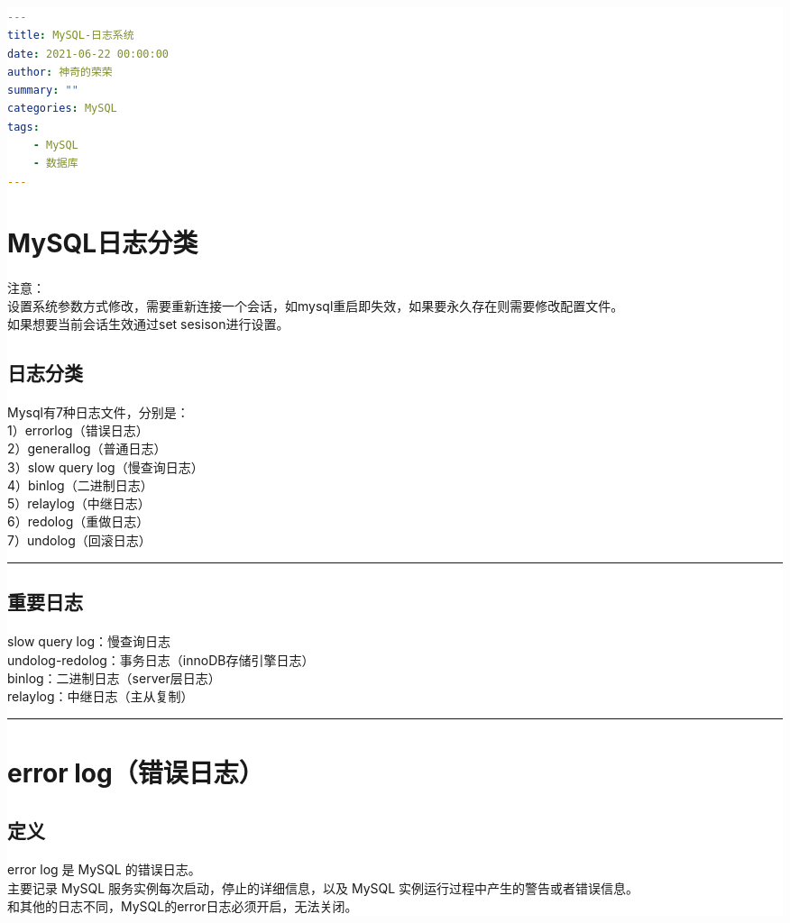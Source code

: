 ```yaml
---
title: MySQL-日志系统
date: 2021-06-22 00:00:00
author: 神奇的荣荣
summary: ""
categories: MySQL
tags: 
	- MySQL
	- 数据库
---
```


# MySQL日志分类

注意：  
设置系统参数方式修改，需要重新连接一个会话，如mysql重启即失效，如果要永久存在则需要修改配置文件。  
如果想要当前会话生效通过set sesison进行设置。

## 日志分类

Mysql有7种日志文件，分别是：  
1）errorlog（错误日志）  
2）generallog（普通日志）  
3）slow query log（慢查询日志）  
4）binlog（二进制日志）  
5）relaylog（中继日志）  
6）redolog（重做日志）  
7）undolog（回滚日志）

***



## 重要日志

slow query log：慢查询日志  
undolog-redolog：事务日志（innoDB存储引擎日志）  
binlog：二进制日志（server层日志）  
relaylog：中继日志（主从复制）

***

# error log（错误日志）

## 定义

error log 是 MySQL 的错误日志。  
主要记录 MySQL 服务实例每次启动，停止的详细信息，以及 MySQL 实例运行过程中产生的警告或者错误信息。  
和其他的日志不同，MySQL的error日志必须开启，无法关闭。
